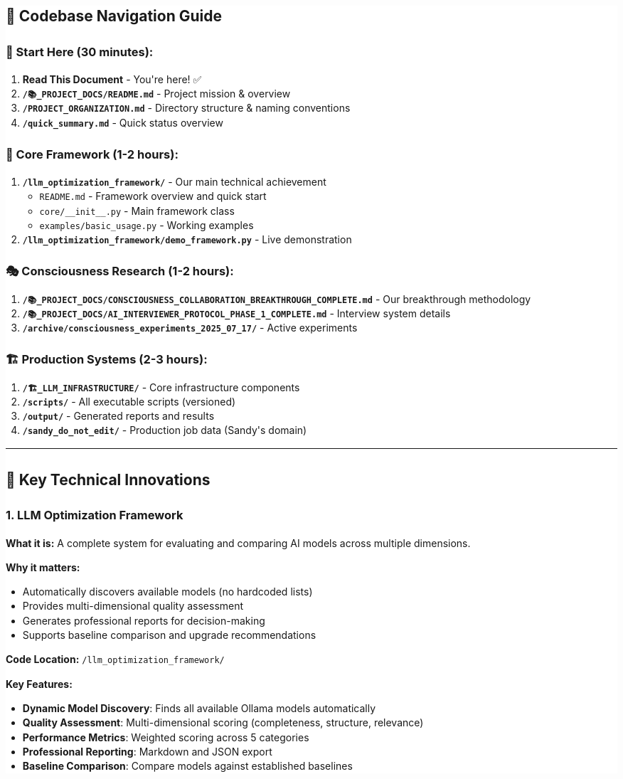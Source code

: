 
## 📁 **Codebase Navigation Guide**

### **🚀 Start Here (30 minutes):**
1. **Read This Document** - You're here! ✅
2. **`/📚_PROJECT_DOCS/README.md`** - Project mission & overview
3. **`/PROJECT_ORGANIZATION.md`** - Directory structure & naming conventions
4. **`/quick_summary.md`** - Quick status overview

### **🔧 Core Framework (1-2 hours):**
1. **`/llm_optimization_framework/`** - Our main technical achievement
   - `README.md` - Framework overview and quick start
   - `core/__init__.py` - Main framework class
   - `examples/basic_usage.py` - Working examples
2. **`/llm_optimization_framework/demo_framework.py`** - Live demonstration

### **🎭 Consciousness Research (1-2 hours):**
1. **`/📚_PROJECT_DOCS/CONSCIOUSNESS_COLLABORATION_BREAKTHROUGH_COMPLETE.md`** - Our breakthrough methodology
2. **`/📚_PROJECT_DOCS/AI_INTERVIEWER_PROTOCOL_PHASE_1_COMPLETE.md`** - Interview system details
3. **`/archive/consciousness_experiments_2025_07_17/`** - Active experiments

### **🏗️ Production Systems (2-3 hours):**
1. **`/🏗️_LLM_INFRASTRUCTURE/`** - Core infrastructure components
2. **`/scripts/`** - All executable scripts (versioned)
3. **`/output/`** - Generated reports and results
4. **`/sandy_do_not_edit/`** - Production job data (Sandy's domain)

---

## 🎯 **Key Technical Innovations**

### **1. LLM Optimization Framework**
**What it is:** A complete system for evaluating and comparing AI models across multiple dimensions.

**Why it matters:** 
- Automatically discovers available models (no hardcoded lists)
- Provides multi-dimensional quality assessment
- Generates professional reports for decision-making
- Supports baseline comparison and upgrade recommendations

**Code Location:** `/llm_optimization_framework/`

**Key Features:**
- **Dynamic Model Discovery**: Finds all available Ollama models automatically
- **Quality Assessment**: Multi-dimensional scoring (completeness, structure, relevance)
- **Performance Metrics**: Weighted scoring across 5 categories
- **Professional Reporting**: Markdown and JSON export
- **Baseline Comparison**: Compare models against established baselines
